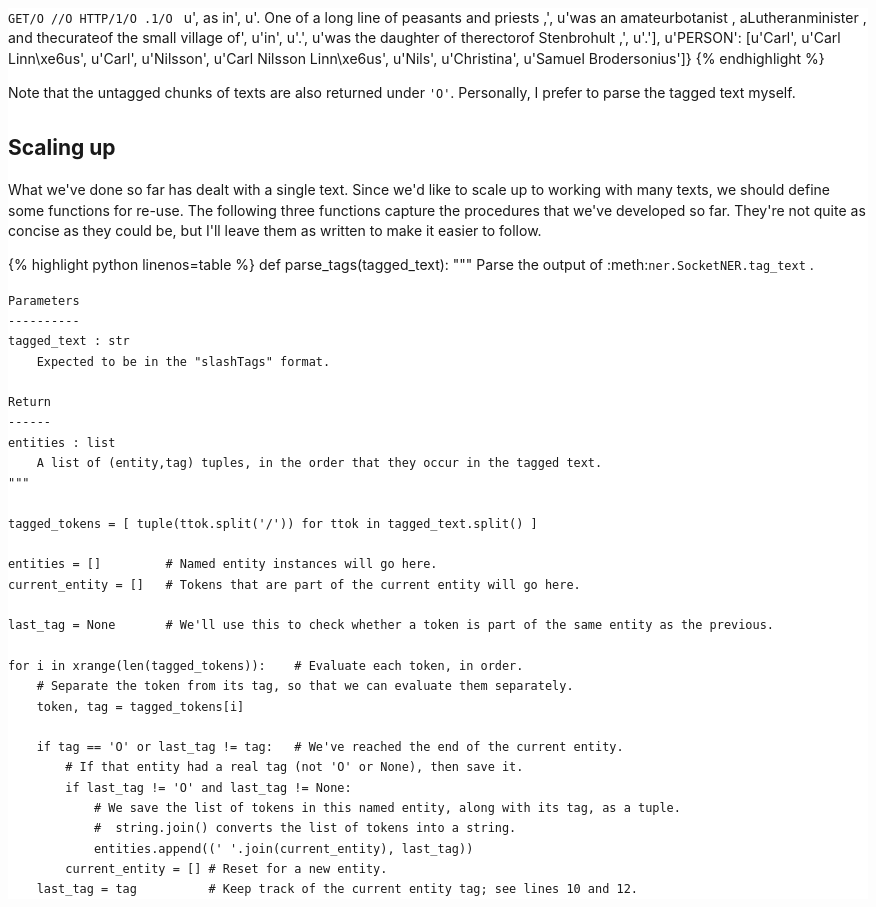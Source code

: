 ```GET/O //O HTTP/1/O .1/O ```
  u', as in',
  u'. One of a long line of peasants and priests ,',
  u'was an amateurbotanist , aLutheranminister , and thecurateof the small village of',
  u'in',
  u'.',
  u'was the daughter of therectorof Stenbrohult ,',
  u'.'],
 u'PERSON': [u'Carl',
  u'Carl Linn\xe6us',
  u'Carl',
  u'Nilsson',
  u'Carl Nilsson Linn\xe6us',
  u'Nils',
  u'Christina',
  u'Samuel Brodersonius']}
{% endhighlight %}

Note that the untagged chunks of texts are also returned under ``'O'``. Personally, I prefer to parse the tagged text myself.

## Scaling up

What we've done so far has dealt with a single text. Since we'd like to scale up to working with many texts, we should define some functions for re-use. The following three functions capture the procedures that we've developed so far. They're not quite as concise as they could be, but I'll leave them as written to make it easier to follow.

{% highlight python linenos=table %}
def parse_tags(tagged_text):
    """
    Parse the output of :meth:`ner.SocketNER.tag_text` .

    Parameters
    ----------
    tagged_text : str
        Expected to be in the "slashTags" format.

    Return
    ------
    entities : list
        A list of (entity,tag) tuples, in the order that they occur in the tagged text.
    """

    tagged_tokens = [ tuple(ttok.split('/')) for ttok in tagged_text.split() ]

    entities = []         # Named entity instances will go here.
    current_entity = []   # Tokens that are part of the current entity will go here.

    last_tag = None       # We'll use this to check whether a token is part of the same entity as the previous.

    for i in xrange(len(tagged_tokens)):    # Evaluate each token, in order.
        # Separate the token from its tag, so that we can evaluate them separately.
        token, tag = tagged_tokens[i]       

        if tag == 'O' or last_tag != tag:	# We've reached the end of the current entity.
            # If that entity had a real tag (not 'O' or None), then save it.
            if last_tag != 'O' and last_tag != None:
                # We save the list of tokens in this named entity, along with its tag, as a tuple.
                #  string.join() converts the list of tokens into a string.
                entities.append((' '.join(current_entity), last_tag))
            current_entity = []	# Reset for a new entity.
        last_tag = tag			# Keep track of the current entity tag; see lines 10 and 12.
```